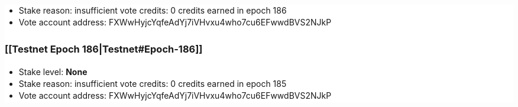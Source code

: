 * Stake reason: insufficient vote credits: 0 credits earned in epoch 186
* Vote account address: FXWwHyjcYqfeAdYj7iVHvxu4who7cu6EFwwdBVS2NJkP
### [[Testnet Epoch 186|Testnet#Epoch-186]]
* Stake level: **None**
* Stake reason: insufficient vote credits: 0 credits earned in epoch 185
* Vote account address: FXWwHyjcYqfeAdYj7iVHvxu4who7cu6EFwwdBVS2NJkP